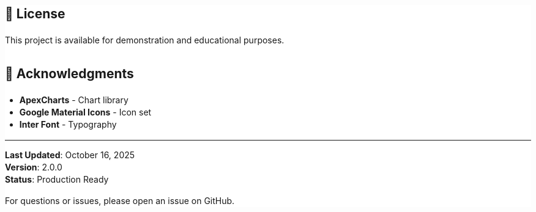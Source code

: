 ## 📄 License

This project is available for demonstration and educational purposes.

## 🙏 Acknowledgments

- **ApexCharts** - Chart library
- **Google Material Icons** - Icon set
- **Inter Font** - Typography

---

**Last Updated**: October 16, 2025  
**Version**: 2.0.0  
**Status**: Production Ready

For questions or issues, please open an issue on GitHub.
